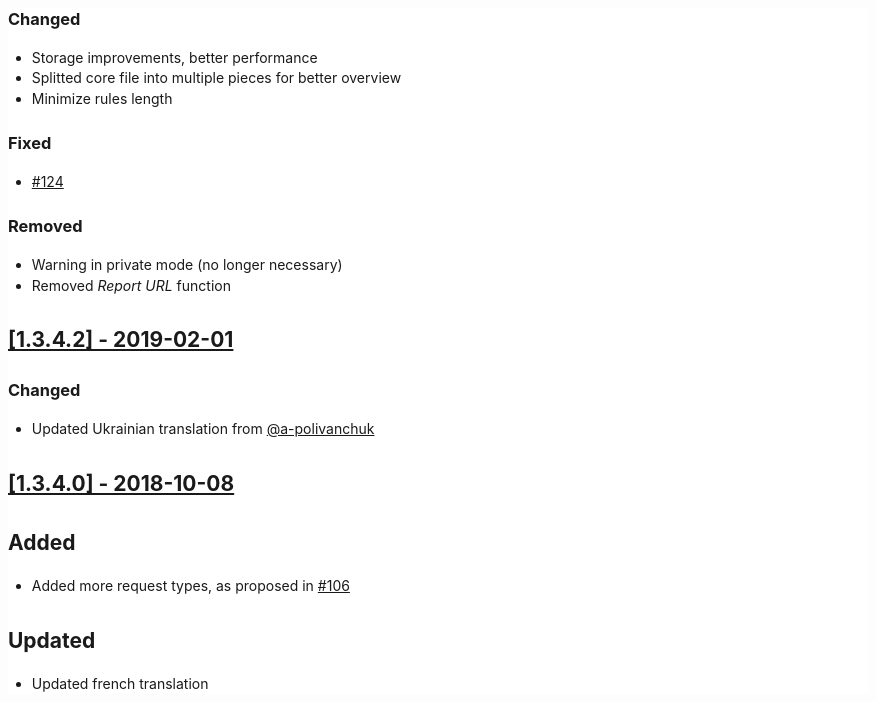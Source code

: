 ### Changed
- Storage improvements, better performance
- Splitted core file into multiple pieces for better overview
- Minimize rules length

### Fixed
- [#124](https://gitlab.com/KevinRoebert/ClearUrls/issues/124)

### Removed
- Warning in private mode (no longer necessary)
- Removed *Report URL* function

## [[1.3.4.2] - 2019-02-01](https://gitlab.com/KevinRoebert/ClearUrls/commit/23e7fa406436c40c561c1e0108c5e9c8c7e9e0d8)

### Changed
- Updated Ukrainian translation from [@a-polivanchuk](https://gitlab.com/a-polivanchuk)

## [[1.3.4.0] - 2018-10-08](https://gitlab.com/KevinRoebert/ClearUrls/commit/06b84d749084997e3d759ebd916772b446adfe9c)

## Added
- Added more request types, as proposed in [#106](https://gitlab.com/KevinRoebert/ClearUrls/issues/106)

## Updated
- Updated french translation
